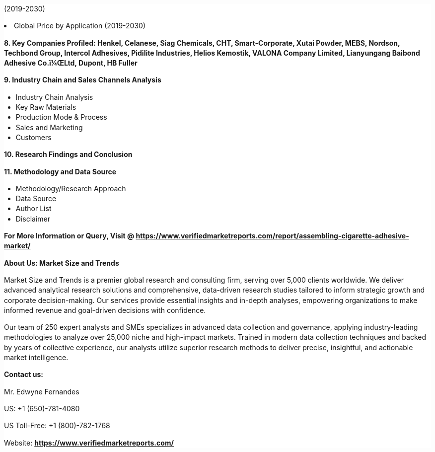 (2019-2030)</li><li>Global Price by Application (2019-2030)</li></ul><p><strong>8. Key Companies Profiled: Henkel, Celanese, Siag Chemicals, CHT, Smart-Corporate, Xutai Powder, MEBS, Nordson, Techbond Group, Intercol Adhesives, Pidilite Industries, Helios Kemostik, VALONA Company Limited, Lianyungang Baibond Adhesive Co.ï¼ŒLtd, Dupont, HB Fuller</strong></p><p><strong>9. Industry Chain and Sales Channels Analysis</strong></p><ul><li>Industry Chain Analysis</li><li>Key Raw Materials</li><li>Production Mode &amp; Process</li><li>Sales and Marketing</li><li>Customers</li></ul><p><strong>10. Research Findings and Conclusion</strong></p><p><strong>11. Methodology and Data Source</strong></p><ul><li>Methodology/Research Approach</li><li>Data Source</li><li>Author List</li><li>Disclaimer</li></ul></p><p><strong>For More Information or Query, Visit @ <a href="https://www.verifiedmarketreports.com/report/assembling-cigarette-adhesive-market/">https://www.verifiedmarketreports.com/report/assembling-cigarette-adhesive-market/</a></strong></p><p><strong>About Us: Market Size and Trends</strong></p><p>Market Size and Trends is a premier global research and consulting firm, serving over 5,000 clients worldwide. We deliver advanced analytical research solutions and comprehensive, data-driven research studies tailored to inform strategic growth and corporate decision-making. Our services provide essential insights and in-depth analyses, empowering organizations to make informed revenue and goal-driven decisions with confidence.</p><p>Our team of 250 expert analysts and SMEs specializes in advanced data collection and governance, applying industry-leading methodologies to analyze over 25,000 niche and high-impact markets. Trained in modern data collection techniques and backed by years of collective experience, our analysts utilize superior research methods to deliver precise, insightful, and actionable market intelligence.</p><p><strong>Contact us:</strong></p><p>Mr. Edwyne Fernandes</p><p>US: +1 (650)-781-4080</p><p>US Toll-Free: +1 (800)-782-1768</p><p>Website: <strong><a href="https://www.verifiedmarketreports.com/">https://www.verifiedmarketreports.com/</a></strong></p>
